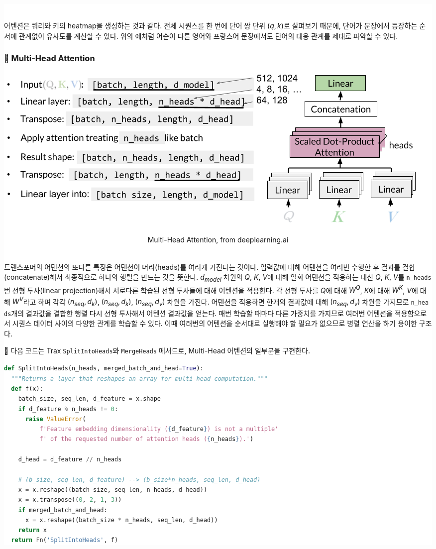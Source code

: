 </br>

어텐션은 쿼리와 키의 heatmap을 생성하는 것과 같다. 전체 시퀀스를 한 번에 단어 쌍 단위 $(q, k)$로 살펴보기 때문에, 단어가 문장에서 등장하는 순서에 관계없이 유사도를 계산할 수 있다. 위의 예처럼 어순이 다른 영어와 프랑스어 문장에서도 단어의 대응 관계를 제대로 파악할 수 있다.

### 🔔 Multi-Head Attention

![](img/multi-head-attention.png)
<center>
Multi-Head Attention, from deeplearning.ai
</center>

</br>

트랜스포머의 어텐션의 또다른 특징은 어텐션이 머리(heads)를 여러개 가진다는 것이다. 입력값에 대해 어텐션을 여러번 수행한 후 결과를 결합(concatenate)해서 최종적으로 하나의 행렬을 만드는 것을 뜻한다. $d_{model}$ 차원의 $Q$, $K$, $V$에 대해 일회 어텐션을 적용하는 대신 $Q$, $K$, $V$를 `n_heads`번 선형 투사(linear projection)해서 서로다른 학습된 선형 투사들에 대해 어텐션을 적용한다. 각 선형 투사를 $Q$에 대해 $W^Q$, $K$에 대해 $W^K$, $V$에 대해 $W^V$라고 하며 각각 $(n_{seq}, d_k)$, $(n_{seq}, d_k)$, $(n_{seq}, d_v)$ 차원을 가진다. 어텐션을 적용하면 한개의 결과값에 대해 $(n_{seq}, d_v)$ 차원을 가지므로 `n_heads`개의 결과값을 결합한 행렬 다시 선형 투사해서 어텐션 결과값을 얻는다. 매번 학습할 때마다 다른 가중치를 가지므로 여러번 어텐션을 적용함으로서 시퀀스 데이터 사이의 다양한 관계를 학습할 수 있다. 이때 여러번의 어텐션을 순서대로 실행해야 할 필요가 없으므로 병렬 연산을 하기 용이한 구조다. 

📂 다음 코드는 Trax `SplitIntoHeads`와 `MergeHeads` 메서드로, Multi-Head 어텐션의 일부분을 구현한다. 

```python
def SplitIntoHeads(n_heads, merged_batch_and_head=True):
  """Returns a layer that reshapes an array for multi-head computation."""
  def f(x):
    batch_size, seq_len, d_feature = x.shape
    if d_feature % n_heads != 0:
      raise ValueError(
          f'Feature embedding dimensionality ({d_feature}) is not a multiple'
          f' of the requested number of attention heads ({n_heads}).')

    d_head = d_feature // n_heads

    # (b_size, seq_len, d_feature) --> (b_size*n_heads, seq_len, d_head)
    x = x.reshape((batch_size, seq_len, n_heads, d_head))
    x = x.transpose((0, 2, 1, 3))
    if merged_batch_and_head:
      x = x.reshape((batch_size * n_heads, seq_len, d_head))
    return x
  return Fn('SplitIntoHeads', f)
```
